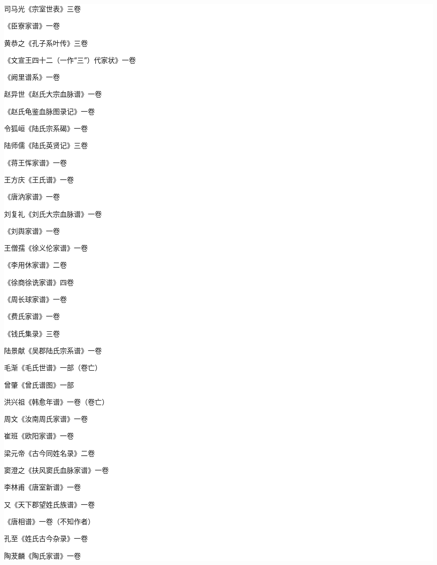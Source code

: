 司马光《宗室世表》三卷

《臣寮家谱》一卷

黄恭之《孔子系叶传》三卷

《文宣王四十二（一作“三”）代家状》一卷

《阙里谱系》一卷

赵异世《赵氏大宗血脉谱》一卷

《赵氏龟鉴血脉图录记》一卷

令狐峘《陆氏宗系碣》一卷

陆师儒《陆氏英贤记》三卷

《蒋王恽家谱》一卷

王方庆《王氏谱》一卷

《唐汭家谱》一卷

刘复礼《刘氏大宗血脉谱》一卷

《刘舆家谱》一卷

王僧孺《徐义伦家谱》一卷

《李用休家谱》二卷

《徐商徐诜家谱》四卷

《周长球家谱》一卷

《费氏家谱》一卷

《钱氏集录》三卷

陆景献《吴郡陆氏宗系谱》一卷

毛渐《毛氏世谱》一部（卷亡）

曾肇《曾氏谱图》一部

洪兴祖《韩愈年谱》一卷（卷亡）

周文《汝南周氏家谱》一卷

崔班《欧阳家谱》一卷

梁元帝《古今同姓名录》二卷

窦澄之《扶风窦氏血脉家谱》一卷

李林甫《唐室新谱》一卷

又《天下郡望姓氏族谱》一卷

《唐相谱》一卷（不知作者）

孔至《姓氏古今杂录》一卷

陶茇麟《陶氏家谱》一卷
